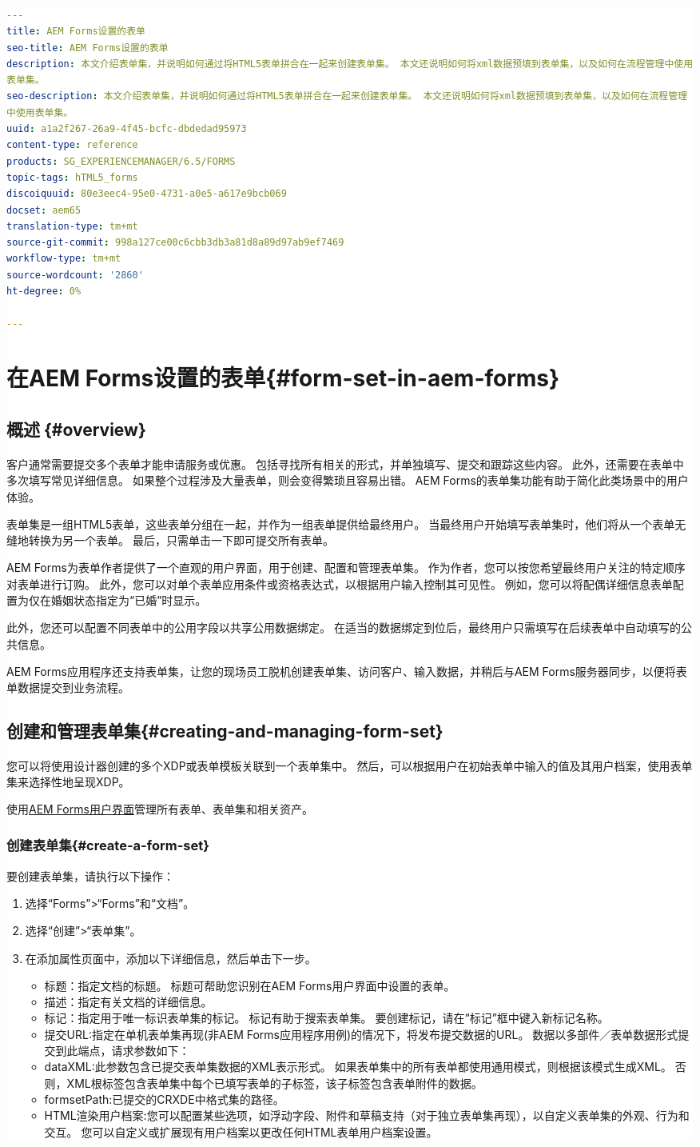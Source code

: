 ```yaml
---
title: AEM Forms设置的表单
seo-title: AEM Forms设置的表单
description: 本文介绍表单集，并说明如何通过将HTML5表单拼合在一起来创建表单集。 本文还说明如何将xml数据预填到表单集，以及如何在流程管理中使用表单集。
seo-description: 本文介绍表单集，并说明如何通过将HTML5表单拼合在一起来创建表单集。 本文还说明如何将xml数据预填到表单集，以及如何在流程管理中使用表单集。
uuid: a1a2f267-26a9-4f45-bcfc-dbdedad95973
content-type: reference
products: SG_EXPERIENCEMANAGER/6.5/FORMS
topic-tags: hTML5_forms
discoiquuid: 80e3eec4-95e0-4731-a0e5-a617e9bcb069
docset: aem65
translation-type: tm+mt
source-git-commit: 998a127ce00c6cbb3db3a81d8a89d97ab9ef7469
workflow-type: tm+mt
source-wordcount: '2860'
ht-degree: 0%

---
```



# 在AEM Forms设置的表单{#form-set-in-aem-forms}

## 概述 {#overview}

客户通常需要提交多个表单才能申请服务或优惠。 包括寻找所有相关的形式，并单独填写、提交和跟踪这些内容。 此外，还需要在表单中多次填写常见详细信息。 如果整个过程涉及大量表单，则会变得繁琐且容易出错。 AEM Forms的表单集功能有助于简化此类场景中的用户体验。

表单集是一组HTML5表单，这些表单分组在一起，并作为一组表单提供给最终用户。 当最终用户开始填写表单集时，他们将从一个表单无缝地转换为另一个表单。 最后，只需单击一下即可提交所有表单。

AEM Forms为表单作者提供了一个直观的用户界面，用于创建、配置和管理表单集。 作为作者，您可以按您希望最终用户关注的特定顺序对表单进行订购。 此外，您可以对单个表单应用条件或资格表达式，以根据用户输入控制其可见性。 例如，您可以将配偶详细信息表单配置为仅在婚姻状态指定为“已婚”时显示。

此外，您还可以配置不同表单中的公用字段以共享公用数据绑定。 在适当的数据绑定到位后，最终用户只需填写在后续表单中自动填写的公共信息。

AEM Forms应用程序还支持表单集，让您的现场员工脱机创建表单集、访问客户、输入数据，并稍后与AEM Forms服务器同步，以便将表单数据提交到业务流程。

## 创建和管理表单集{#creating-and-managing-form-set}

您可以将使用设计器创建的多个XDP或表单模板关联到一个表单集中。 然后，可以根据用户在初始表单中输入的值及其用户档案，使用表单集来选择性地呈现XDP。

使用[AEM Forms用户界面](../../forms/using/introduction-managing-forms.md)管理所有表单、表单集和相关资产。

### 创建表单集{#create-a-form-set}

要创建表单集，请执行以下操作：

1. 选择“Forms”>“Forms”和“文档”。
1. 选择“创建”>“表单集”。

1. 在添加属性页面中，添加以下详细信息，然后单击下一步。

   * 标题：指定文档的标题。 标题可帮助您识别在AEM Forms用户界面中设置的表单。
   * 描述：指定有关文档的详细信息。
   * 标记：指定用于唯一标识表单集的标记。 标记有助于搜索表单集。 要创建标记，请在“标记”框中键入新标记名称。
   * 提交URL:指定在单机表单集再现(非AEM Forms应用程序用例)的情况下，将发布提交数据的URL。 数据以多部件／表单数据形式提交到此端点，请求参数如下：
   * dataXML:此参数包含已提交表单集数据的XML表示形式。 如果表单集中的所有表单都使用通用模式，则根据该模式生成XML。 否则，XML根标签包含表单集中每个已填写表单的子标签，该子标签包含表单附件的数据。
   * formsetPath:已提交的CRXDE中格式集的路径。
   * HTML渲染用户档案:您可以配置某些选项，如浮动字段、附件和草稿支持（对于独立表单集再现），以自定义表单集的外观、行为和交互。 您可以自定义或扩展现有用户档案以更改任何HTML表单用户档案设置。
